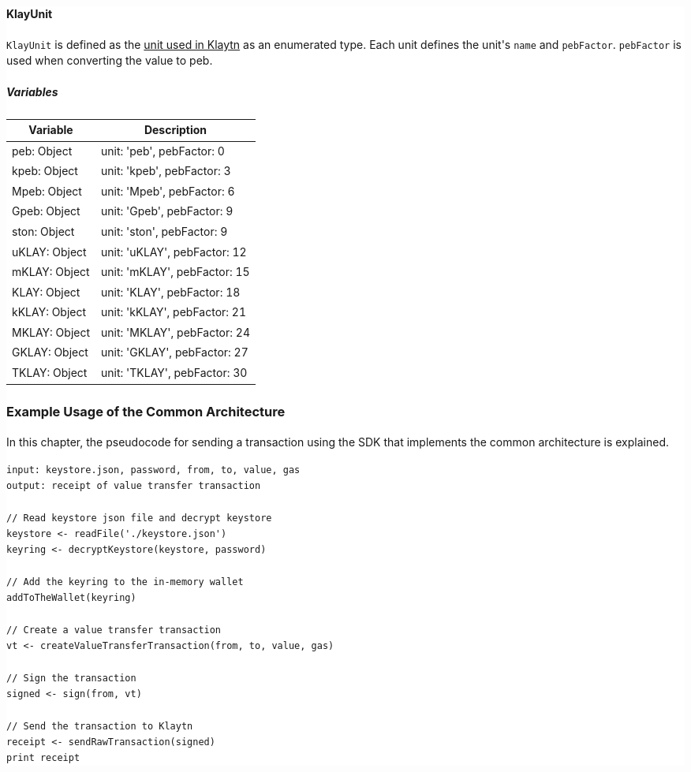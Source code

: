 #### KlayUnit

`KlayUnit` is defined as the [unit used in Klaytn](https://docs.klaytn.com/klaytn/design/klaytn-native-coin-klay#units-of-klay) as an enumerated type. Each unit defines the unit's `name` and `pebFactor`. `pebFactor` is used when converting the value to peb.

##### Variables

| Variable | Description |
| ----------- | ----------- |
| peb: Object | unit: 'peb', pebFactor: 0 |
| kpeb: Object | unit: 'kpeb', pebFactor: 3 |
| Mpeb: Object | unit: 'Mpeb', pebFactor: 6 |
| Gpeb: Object | unit: 'Gpeb', pebFactor: 9 |
| ston: Object | unit: 'ston', pebFactor: 9 |
| uKLAY: Object | unit: 'uKLAY', pebFactor: 12 |
| mKLAY: Object | unit: 'mKLAY', pebFactor: 15 |
| KLAY: Object | unit: 'KLAY', pebFactor: 18 |
| kKLAY: Object | unit: 'kKLAY', pebFactor: 21 |
| MKLAY: Object | unit: 'MKLAY', pebFactor: 24 |
| GKLAY: Object | unit: 'GKLAY', pebFactor: 27 |
| TKLAY: Object | unit: 'TKLAY', pebFactor: 30 |

### Example Usage of the Common Architecture

In this chapter, the pseudocode for sending a transaction using the SDK that implements the common architecture is explained.

```
input: keystore.json, password, from, to, value, gas
output: receipt of value transfer transaction

// Read keystore json file and decrypt keystore
keystore <- readFile('./keystore.json')
keyring <- decryptKeystore(keystore, password)

// Add the keyring to the in-memory wallet
addToTheWallet(keyring)

// Create a value transfer transaction
vt <- createValueTransferTransaction(from, to, value, gas)

// Sign the transaction
signed <- sign(from, vt)

// Send the transaction to Klaytn
receipt <- sendRawTransaction(signed)
print receipt
```
